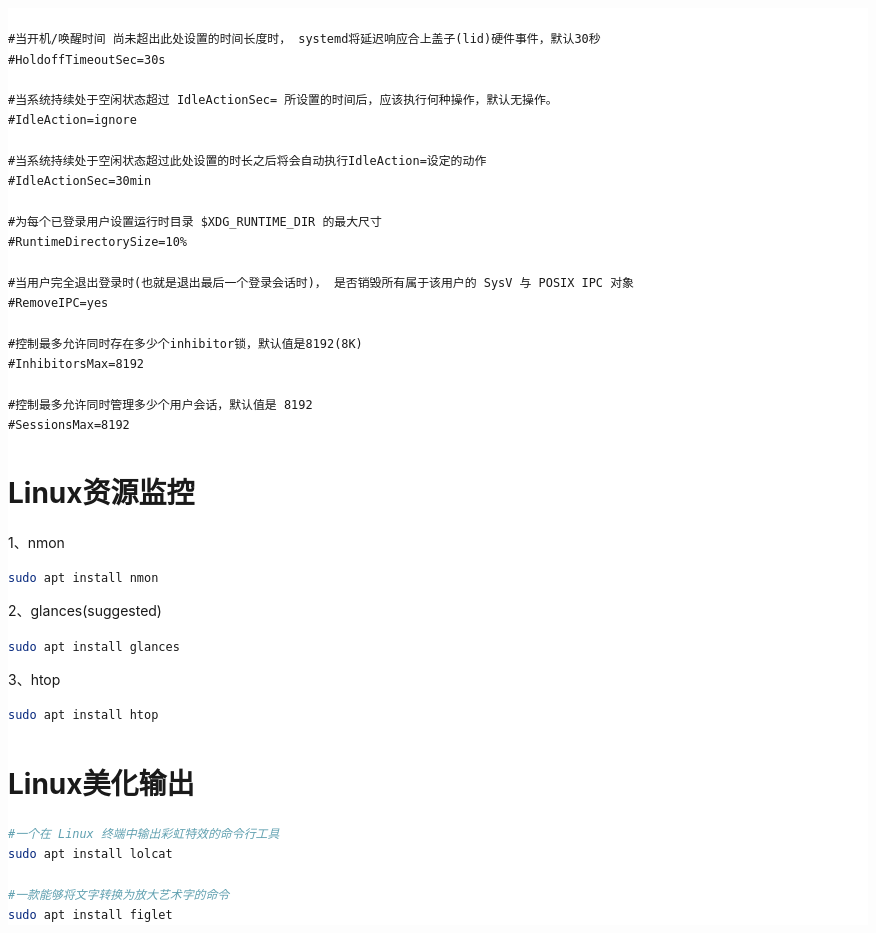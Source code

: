 ```shell

#当开机/唤醒时间 尚未超出此处设置的时间长度时， systemd将延迟响应合上盖子(lid)硬件事件，默认30秒
#HoldoffTimeoutSec=30s

#当系统持续处于空闲状态超过 IdleActionSec= 所设置的时间后，应该执行何种操作，默认无操作。
#IdleAction=ignore

#当系统持续处于空闲状态超过此处设置的时长之后将会自动执行IdleAction=设定的动作
#IdleActionSec=30min

#为每个已登录用户设置运行时目录 $XDG_RUNTIME_DIR 的最大尺寸
#RuntimeDirectorySize=10%

#当用户完全退出登录时(也就是退出最后一个登录会话时)， 是否销毁所有属于该用户的 SysV 与 POSIX IPC 对象
#RemoveIPC=yes

#控制最多允许同时存在多少个inhibitor锁，默认值是8192(8K)
#InhibitorsMax=8192

#控制最多允许同时管理多少个用户会话，默认值是 8192 
#SessionsMax=8192
```



# Linux资源监控

1、nmon

```bash
sudo apt install nmon
```

2、glances(suggested)

```bash
sudo apt install glances
```

3、htop

```bash
sudo apt install htop
```



# Linux美化输出

```bash
#一个在 Linux 终端中输出彩虹特效的命令行工具
sudo apt install lolcat

#一款能够将文字转换为放大艺术字的命令
sudo apt install figlet
```
